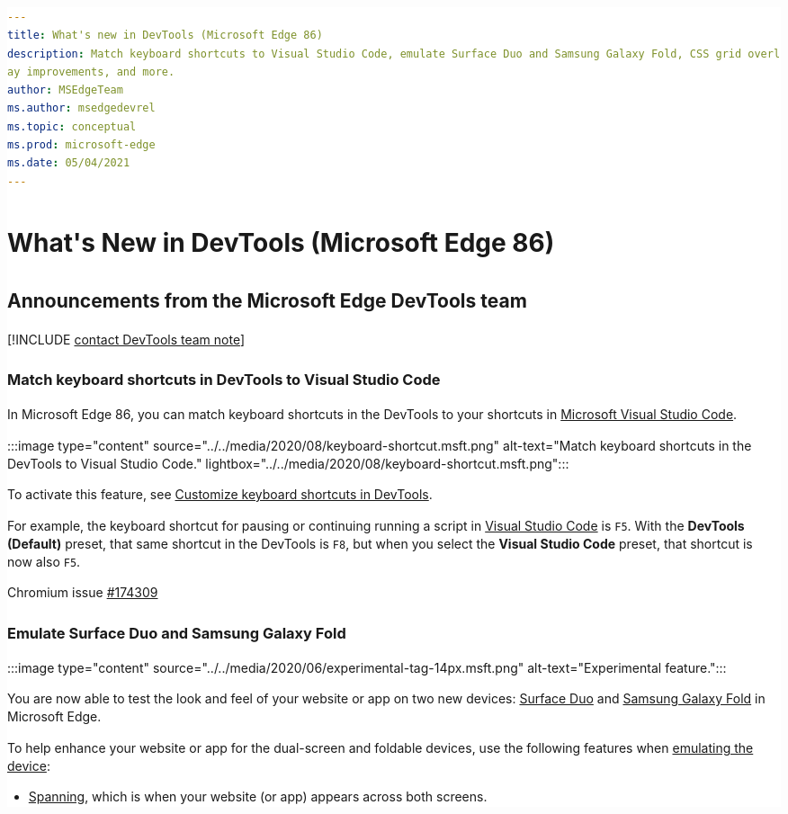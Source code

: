 ```yaml
---
title: What's new in DevTools (Microsoft Edge 86)
description: Match keyboard shortcuts to Visual Studio Code, emulate Surface Duo and Samsung Galaxy Fold, CSS grid overlay improvements, and more.
author: MSEdgeTeam
ms.author: msedgedevrel
ms.topic: conceptual
ms.prod: microsoft-edge
ms.date: 05/04/2021
---
```


# What's New in DevTools (Microsoft Edge 86)



## Announcements from the Microsoft Edge DevTools team

[!INCLUDE [contact DevTools team note](../../includes/edge-whats-new-note.md)]

### Match keyboard shortcuts in DevTools to Visual Studio Code

In Microsoft Edge 86, you can match keyboard shortcuts in the DevTools to your shortcuts in [Microsoft Visual Studio Code](https://code.visualstudio.com).

:::image type="content" source="../../media/2020/08/keyboard-shortcut.msft.png" alt-text="Match keyboard shortcuts in the DevTools to Visual Studio Code." lightbox="../../media/2020/08/keyboard-shortcut.msft.png":::

To activate this feature, see [Customize keyboard shortcuts in DevTools](../../../customize/shortcuts.md).

For example, the keyboard shortcut for pausing or continuing running a script in [Visual Studio Code](https://code.visualstudio.com/shortcuts/keyboard-shortcuts-windows.pdf) is `F5`.  With the **DevTools (Default)** preset, that same shortcut in the DevTools is `F8`, but when you select the **Visual Studio Code** preset, that shortcut is now also `F5`.

Chromium issue [#174309](https://crbug.com/174309)

### Emulate Surface Duo and Samsung Galaxy Fold

:::image type="content" source="../../media/2020/06/experimental-tag-14px.msft.png" alt-text="Experimental feature.":::

You are now able to test the look and feel of your website or app on two new devices:  [Surface Duo](https://www.microsoft.com/surface/devices/surface-duo) and [Samsung Galaxy Fold](https://www.samsung.com/us/mobile/galaxy-fold) in Microsoft Edge.

To help enhance your website or app for the dual-screen and foldable devices, use the following features when [emulating the device](../../../device-mode/index.md):

* [Spanning](../../../device-mode/dual-screen-and-foldables.md), which is when your website (or app) appears across both screens.
